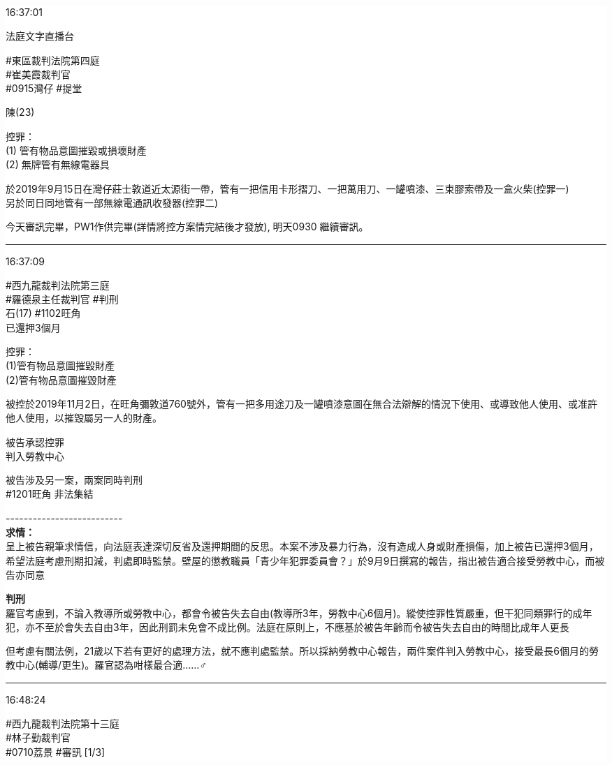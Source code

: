       
16:37:01

法庭文字直播台

\#東區裁判法院第四庭  
\#崔美霞裁判官  
\#0915灣仔 \#提堂  
  
陳(23)  
  
控罪：  
(1) 管有物品意圖摧毀或損壞財產  
(2) 無牌管有無線電器具  
  
於2019年9月15日在灣仔莊士敦道近太源街一帶，管有一把信用卡形摺刀、一把萬用刀、一罐噴漆、三束膠索帶及一盒火柴(控罪一)  
另於同日同地管有一部無線電通訊收發器(控罪二)  
  
今天審訊完畢，PW1作供完畢(詳情將控方案情完結後才發放), 明天0930 繼續審訊。

---
      
16:37:09



\#西九龍裁判法院第三庭  
\#羅德泉主任裁判官 \#判刑  
石(17) \#1102旺角  
已還押3個月  
  
控罪：  
(1)管有物品意圖摧毀財產  
(2)管有物品意圖摧毀財產  
  
被控於2019年11月2日，在旺角彌敦道760號外，管有一把多用途刀及一罐噴漆意圖在無合法辯解的情況下使用、或導致他人使用、或准許他人使用，以摧毀屬另一人的財產。  
  
被告承認控罪  
判入勞教中心  
  
被告涉及另一案，兩案同時判刑  
\#1201旺角 非法集結  
  
\--------------------------  
**求情：**  
呈上被告親筆求情信，向法庭表達深切反省及還押期間的反思。本案不涉及暴力行為，沒有造成人身或財產損傷，加上被告已還押3個月，希望法庭考慮刑期扣減，判處即時監禁。壁屋的懲教職員「青少年犯罪委員會？」於9月9日撰寫的報告，指出被告適合接受勞教中心，而被告亦同意  
  
  
**判刑**  
羅官考慮到，不論入教導所或勞教中心，都會令被告失去自由(教導所3年，勞教中心6個月)。縱使控罪性質嚴重，但干犯同類罪行的成年犯，亦不至於會失去自由3年，因此刑罰未免會不成比例。法庭在原則上，不應基於被告年齡而令被告失去自由的時間比成年人更長  
  
但考慮有關法例，21歲以下若有更好的處理方法，就不應判處監禁。所以採納勞教中心報告，兩件案件判入勞教中心，接受最長6個月的勞教中心(輔導/更生)。羅官認為咁樣最合適……‍♂️

---
      
16:48:24



\#西九龍裁判法院第十三庭  
\#林子勤裁判官  
\#0710荔景 \#審訊 \[1/3\]  
  